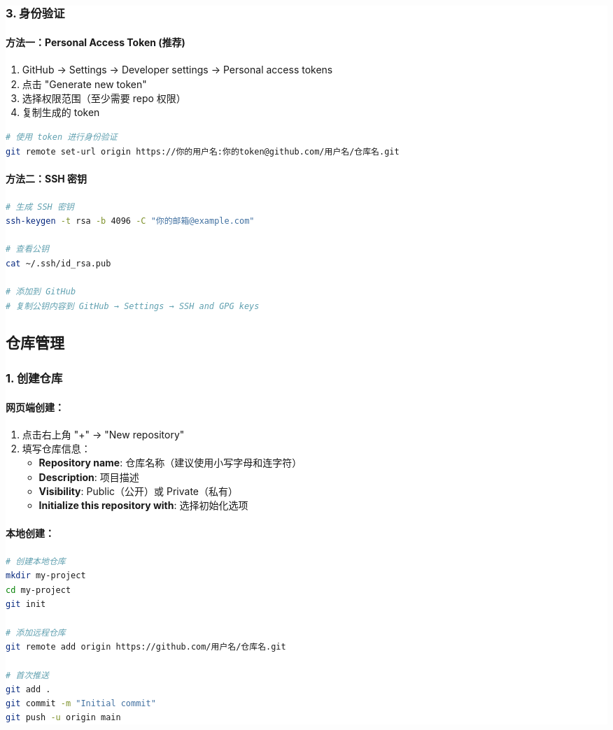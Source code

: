 ### 3. 身份验证
#### 方法一：Personal Access Token (推荐)
1. GitHub → Settings → Developer settings → Personal access tokens
2. 点击 "Generate new token"
3. 选择权限范围（至少需要 repo 权限）
4. 复制生成的 token

```bash
# 使用 token 进行身份验证
git remote set-url origin https://你的用户名:你的token@github.com/用户名/仓库名.git
```

#### 方法二：SSH 密钥
```bash
# 生成 SSH 密钥
ssh-keygen -t rsa -b 4096 -C "你的邮箱@example.com"

# 查看公钥
cat ~/.ssh/id_rsa.pub

# 添加到 GitHub
# 复制公钥内容到 GitHub → Settings → SSH and GPG keys
```

## 仓库管理

### 1. 创建仓库

#### 网页端创建：
1. 点击右上角 "+" → "New repository"
2. 填写仓库信息：
   - **Repository name**: 仓库名称（建议使用小写字母和连字符）
   - **Description**: 项目描述
   - **Visibility**: Public（公开）或 Private（私有）
   - **Initialize this repository with**: 选择初始化选项

#### 本地创建：
```bash
# 创建本地仓库
mkdir my-project
cd my-project
git init

# 添加远程仓库
git remote add origin https://github.com/用户名/仓库名.git

# 首次推送
git add .
git commit -m "Initial commit"
git push -u origin main
```
